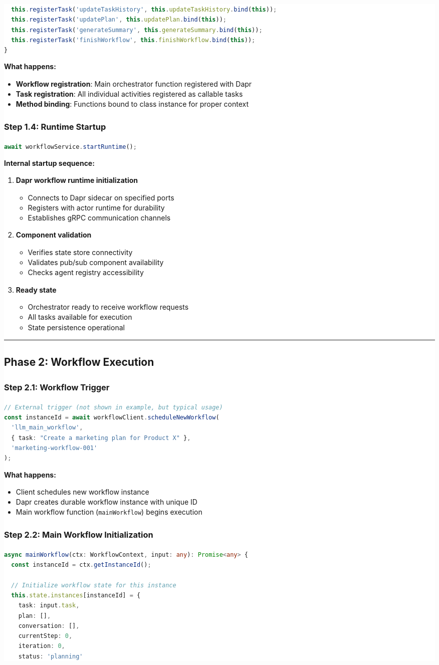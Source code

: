 ```typescript
  this.registerTask('updateTaskHistory', this.updateTaskHistory.bind(this));
  this.registerTask('updatePlan', this.updatePlan.bind(this));
  this.registerTask('generateSummary', this.generateSummary.bind(this));
  this.registerTask('finishWorkflow', this.finishWorkflow.bind(this));
}
```

**What happens:**
- **Workflow registration**: Main orchestrator function registered with Dapr
- **Task registration**: All individual activities registered as callable tasks
- **Method binding**: Functions bound to class instance for proper context

### Step 1.4: Runtime Startup
```typescript
await workflowService.startRuntime();
```

**Internal startup sequence:**
1. **Dapr workflow runtime initialization**
   - Connects to Dapr sidecar on specified ports
   - Registers with actor runtime for durability
   - Establishes gRPC communication channels

2. **Component validation**
   - Verifies state store connectivity
   - Validates pub/sub component availability
   - Checks agent registry accessibility

3. **Ready state**
   - Orchestrator ready to receive workflow requests
   - All tasks available for execution
   - State persistence operational

---

## Phase 2: Workflow Execution

### Step 2.1: Workflow Trigger
```typescript
// External trigger (not shown in example, but typical usage)
const instanceId = await workflowClient.scheduleNewWorkflow(
  'llm_main_workflow', 
  { task: "Create a marketing plan for Product X" },
  'marketing-workflow-001'
);
```

**What happens:**
- Client schedules new workflow instance
- Dapr creates durable workflow instance with unique ID
- Main workflow function (`mainWorkflow`) begins execution

### Step 2.2: Main Workflow Initialization
```typescript
async mainWorkflow(ctx: WorkflowContext, input: any): Promise<any> {
  const instanceId = ctx.getInstanceId();
  
  // Initialize workflow state for this instance
  this.state.instances[instanceId] = {
    task: input.task,
    plan: [],
    conversation: [],
    currentStep: 0,
    iteration: 0,
    status: 'planning'
```